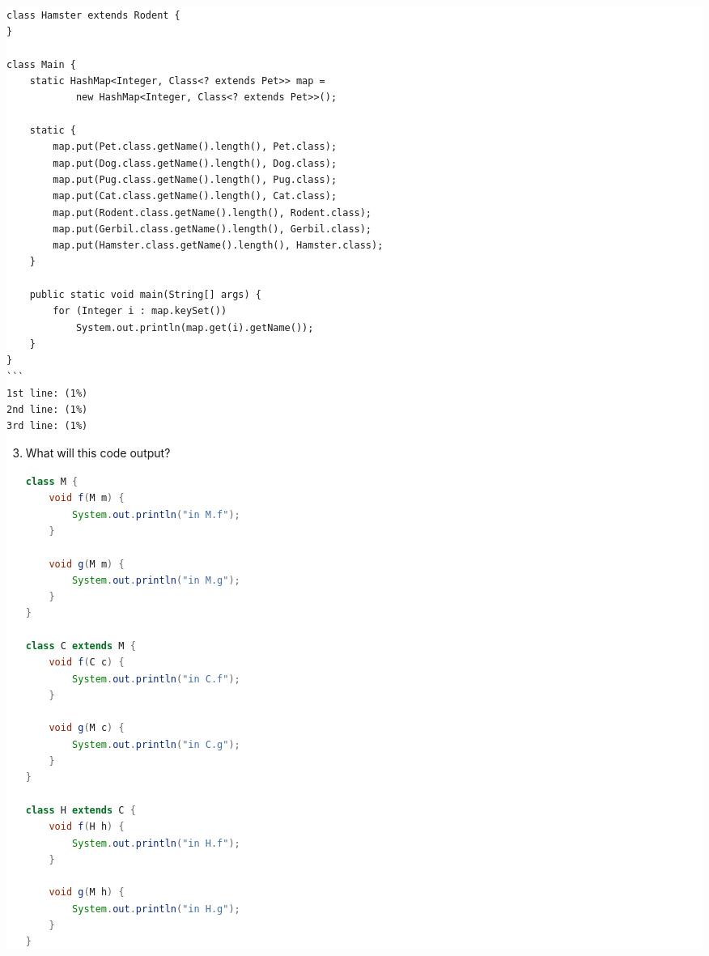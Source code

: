     class Hamster extends Rodent {
    }

    class Main {
        static HashMap<Integer, Class<? extends Pet>> map =
                new HashMap<Integer, Class<? extends Pet>>();

        static {
            map.put(Pet.class.getName().length(), Pet.class);
            map.put(Dog.class.getName().length(), Dog.class);
            map.put(Pug.class.getName().length(), Pug.class);
            map.put(Cat.class.getName().length(), Cat.class);
            map.put(Rodent.class.getName().length(), Rodent.class);
            map.put(Gerbil.class.getName().length(), Gerbil.class);
            map.put(Hamster.class.getName().length(), Hamster.class);
        }

        public static void main(String[] args) {
            for (Integer i : map.keySet())
                System.out.println(map.get(i).getName());
        }
    }
    ```
    1st line: (1%)
    2nd line: (1%)
    3rd line: (1%)

3. What will this code output?
    ```java
    class M {
        void f(M m) {
            System.out.println("in M.f");
        }

        void g(M m) {
            System.out.println("in M.g");
        }
    }

    class C extends M {
        void f(C c) {
            System.out.println("in C.f");
        }

        void g(M c) {
            System.out.println("in C.g");
        }
    }

    class H extends C {
        void f(H h) {
            System.out.println("in H.f");
        }

        void g(M h) {
            System.out.println("in H.g");
        }
    }
